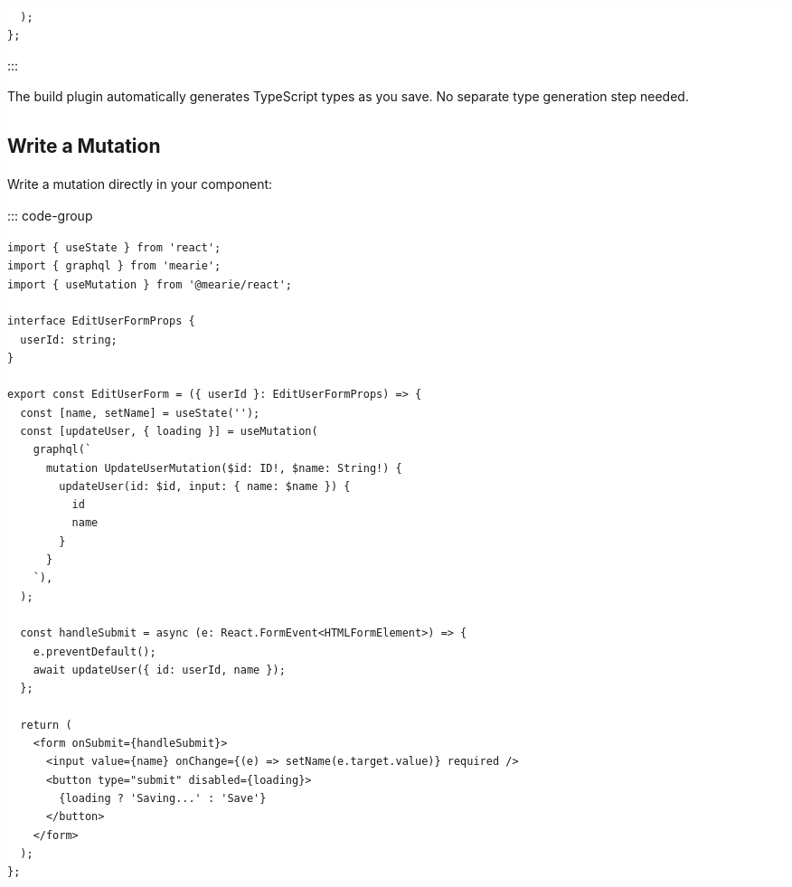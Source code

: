 ```tsx [Solid]
  );
};
```

:::

The build plugin automatically generates TypeScript types as you save. No separate type generation step needed.

## Write a Mutation

Write a mutation directly in your component:

::: code-group

```tsx twoslash mearie [React]
import { useState } from 'react';
import { graphql } from 'mearie';
import { useMutation } from '@mearie/react';

interface EditUserFormProps {
  userId: string;
}

export const EditUserForm = ({ userId }: EditUserFormProps) => {
  const [name, setName] = useState('');
  const [updateUser, { loading }] = useMutation(
    graphql(`
      mutation UpdateUserMutation($id: ID!, $name: String!) {
        updateUser(id: $id, input: { name: $name }) {
          id
          name
        }
      }
    `),
  );

  const handleSubmit = async (e: React.FormEvent<HTMLFormElement>) => {
    e.preventDefault();
    await updateUser({ id: userId, name });
  };

  return (
    <form onSubmit={handleSubmit}>
      <input value={name} onChange={(e) => setName(e.target.value)} required />
      <button type="submit" disabled={loading}>
        {loading ? 'Saving...' : 'Save'}
      </button>
    </form>
  );
};
```
